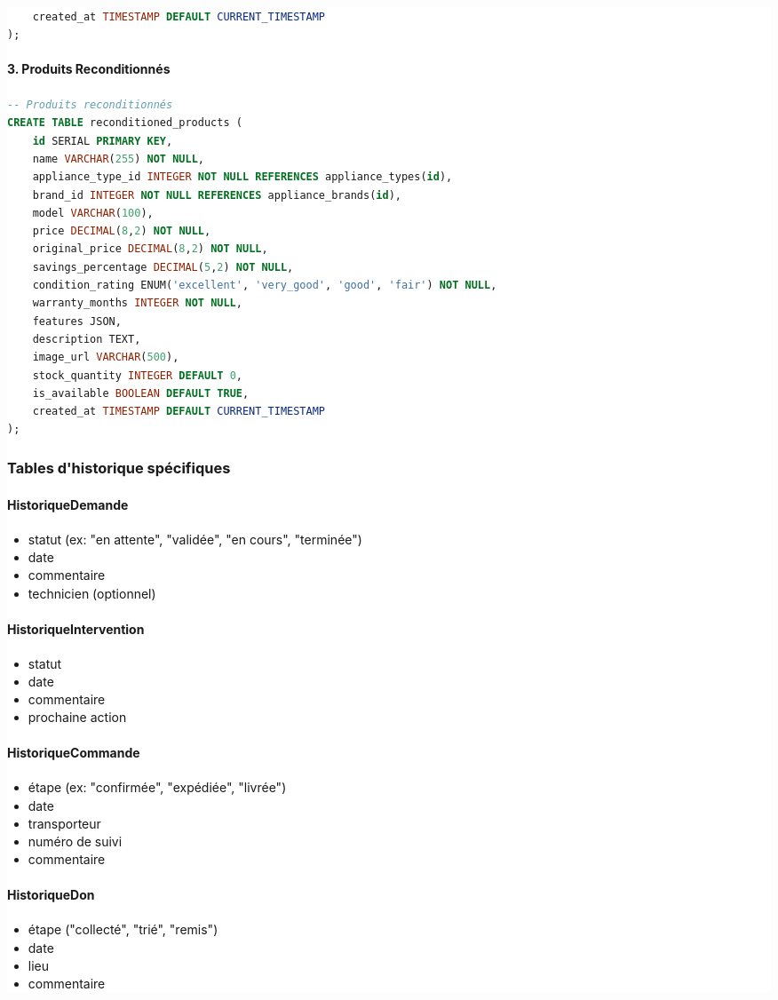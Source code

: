 ```sql
    created_at TIMESTAMP DEFAULT CURRENT_TIMESTAMP
);
```

#### 3. Produits Reconditionnés
```sql
-- Produits reconditionnés
CREATE TABLE reconditioned_products (
    id SERIAL PRIMARY KEY,
    name VARCHAR(255) NOT NULL,
    appliance_type_id INTEGER NOT NULL REFERENCES appliance_types(id),
    brand_id INTEGER NOT NULL REFERENCES appliance_brands(id),
    model VARCHAR(100),
    price DECIMAL(8,2) NOT NULL,
    original_price DECIMAL(8,2) NOT NULL,
    savings_percentage DECIMAL(5,2) NOT NULL,
    condition_rating ENUM('excellent', 'very_good', 'good', 'fair') NOT NULL,
    warranty_months INTEGER NOT NULL,
    features JSON,
    description TEXT,
    image_url VARCHAR(500),
    stock_quantity INTEGER DEFAULT 0,
    is_available BOOLEAN DEFAULT TRUE,
    created_at TIMESTAMP DEFAULT CURRENT_TIMESTAMP
);
```

### Tables d'historique spécifiques

#### HistoriqueDemande
- statut (ex: "en attente", "validée", "en cours", "terminée")
- date
- commentaire
- technicien (optionnel)

#### HistoriqueIntervention
- statut
- date
- commentaire
- prochaine action

#### HistoriqueCommande
- étape (ex: "confirmée", "expédiée", "livrée")
- date
- transporteur
- numéro de suivi
- commentaire

#### HistoriqueDon
- étape ("collecté", "trié", "remis")
- date
- lieu
- commentaire
